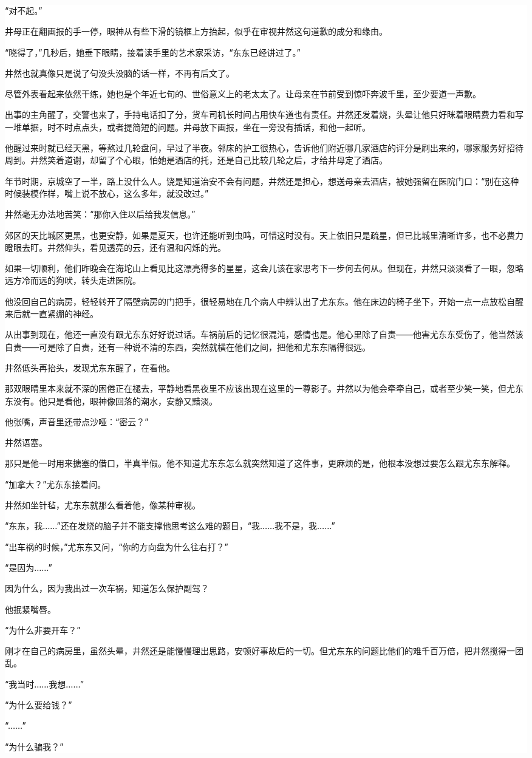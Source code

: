 “对不起。”

井母正在翻画报的手一停，眼神从有些下滑的镜框上方抬起，似乎在审视井然这句道歉的成分和缘由。

“晓得了，”几秒后，她垂下眼睛，接着读手里的艺术家采访，“东东已经讲过了。”

井然也就真像只是说了句没头没脑的话一样，不再有后文了。

尽管外表看起来依然干练，她也是个年近七旬的、世俗意义上的老太太了。让母亲在节前受到惊吓奔波千里，至少要道一声歉。

出事的主角醒了，交警也来了，手持电话扣了分，货车司机长时间占用快车道也有责任。井然还发着烧，头晕让他只好眯着眼睛费力看和写一堆单据，时不时点点头，或者提简短的问题。井母放下画报，坐在一旁没有插话，和他一起听。

他醒过来时就已经天黑，等熬过几轮盘问，早过了半夜。邻床的护工很热心，告诉他们附近哪几家酒店的评分是刷出来的，哪家服务好招待周到。井然笑着道谢，却留了个心眼，怕她是酒店的托，还是自己比较几轮之后，才给井母定了酒店。

年节时期，京城空了一半，路上没什么人。饶是知道治安不会有问题，井然还是担心，想送母亲去酒店，被她强留在医院门口：“别在这种时候装模作样，嘴上说不放心，这么多年，就没改过。”

井然毫无办法地苦笑：“那你入住以后给我发信息。”

郊区的天比城区更黑，也更安静，如果是夏天，也许还能听到虫鸣，可惜这时没有。天上依旧只是疏星，但已比城里清晰许多，也不必费力瞪眼去盯。井然仰头，看见透亮的云，还有温和闪烁的光。

如果一切顺利，他们昨晚会在海坨山上看见比这漂亮得多的星星，这会儿该在家思考下一步何去何从。但现在，井然只淡淡看了一眼，忽略远方冷而远的狗吠，转头走进医院。

他没回自己的病房，轻轻转开了隔壁病房的门把手，很轻易地在几个病人中辨认出了尤东东。他在床边的椅子坐下，开始一点一点放松自醒来后就一直紧绷的神经。

从出事到现在，他还一直没有跟尤东东好好说过话。车祸前后的记忆很混沌，感情也是。他心里除了自责——他害尤东东受伤了，他当然该自责——可是除了自责，还有一种说不清的东西，突然就横在他们之间，把他和尤东东隔得很远。

井然低头再抬头，发现尤东东醒了，在看他。

那双眼睛里本来就不深的困倦正在褪去，平静地看黑夜里不应该出现在这里的一尊影子。井然以为他会牵牵自己，或者至少笑一笑，但尤东东没有。他只是看他，眼神像回落的潮水，安静又黯淡。

他张嘴，声音里还带点沙哑：“密云？”

井然语塞。

那只是他一时用来搪塞的借口，半真半假。他不知道尤东东怎么就突然知道了这件事，更麻烦的是，他根本没想过要怎么跟尤东东解释。

“加拿大？”尤东东接着问。

井然如坐针毡，尤东东就那么看着他，像某种审视。

“东东，我……”还在发烧的脑子并不能支撑他思考这么难的题目，“我……我不是，我……”

“出车祸的时候，”尤东东又问，“你的方向盘为什么往右打？”

“是因为……”

因为什么，因为我出过一次车祸，知道怎么保护副驾？

他抿紧嘴唇。

“为什么非要开车？”

刚才在自己的病房里，虽然头晕，井然还是能慢慢理出思路，安顿好事故后的一切。但尤东东的问题比他们的难千百万倍，把井然搅得一团乱。

“我当时……我想……”

“为什么要给钱？”

“……”

“为什么骗我？”
